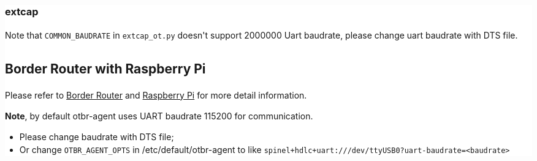 ### extcap

Note that `COMMON_BAUDRATE` in `extcap_ot.py` doesn't support 2000000 Uart baudrate, please change uart baudrate with DTS file.

## Border Router with Raspberry Pi

Please refer to [Border Router](https://openthread.io/guides/border-router) and [Raspberry Pi](https://openthread.io/guides/border-router/raspberry-pi) for more detail information.

**Note**, by default otbr-agent uses UART baudrate 115200 for communication. 
- Please change baudrate with DTS file;
- Or change `OTBR_AGENT_OPTS` in /etc/default/otbr-agent to like `spinel+hdlc+uart:///dev/ttyUSB0?uart-baudrate=<baudrate>`




